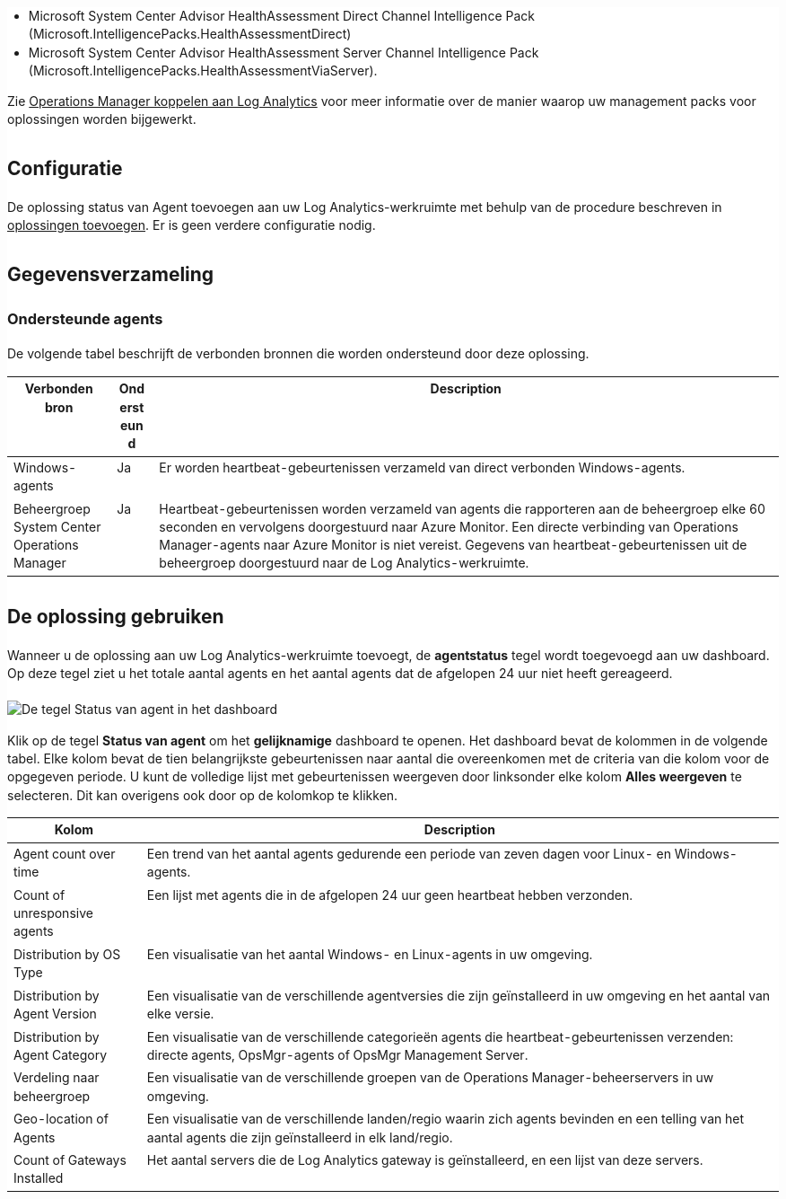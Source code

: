 * Microsoft System Center Advisor HealthAssessment Direct Channel Intelligence Pack  (Microsoft.IntelligencePacks.HealthAssessmentDirect)
* Microsoft System Center Advisor HealthAssessment Server Channel Intelligence Pack (Microsoft.IntelligencePacks.HealthAssessmentViaServer).  

Zie [Operations Manager koppelen aan Log Analytics](../../azure-monitor/platform/om-agents.md) voor meer informatie over de manier waarop uw management packs voor oplossingen worden bijgewerkt.

## <a name="configuration"></a>Configuratie
De oplossing status van Agent toevoegen aan uw Log Analytics-werkruimte met behulp van de procedure beschreven in [oplossingen toevoegen](solutions.md). Er is geen verdere configuratie nodig.


## <a name="data-collection"></a>Gegevensverzameling
### <a name="supported-agents"></a>Ondersteunde agents
De volgende tabel beschrijft de verbonden bronnen die worden ondersteund door deze oplossing.

| Verbonden bron | Ondersteund | Description |
| --- | --- | --- |
| Windows-agents | Ja | Er worden heartbeat-gebeurtenissen verzameld van direct verbonden Windows-agents.|
| Beheergroep System Center Operations Manager | Ja | Heartbeat-gebeurtenissen worden verzameld van agents die rapporteren aan de beheergroep elke 60 seconden en vervolgens doorgestuurd naar Azure Monitor. Een directe verbinding van Operations Manager-agents naar Azure Monitor is niet vereist. Gegevens van heartbeat-gebeurtenissen uit de beheergroep doorgestuurd naar de Log Analytics-werkruimte.|

## <a name="using-the-solution"></a>De oplossing gebruiken
Wanneer u de oplossing aan uw Log Analytics-werkruimte toevoegt, de **agentstatus** tegel wordt toegevoegd aan uw dashboard. Op deze tegel ziet u het totale aantal agents en het aantal agents dat de afgelopen 24 uur niet heeft gereageerd.<br><br> ![De tegel Status van agent in het dashboard](./media/solution-agenthealth/agenthealth-solution-tile-homepage.png)

Klik op de tegel **Status van agent** om het **gelijknamige** dashboard te openen.  Het dashboard bevat de kolommen in de volgende tabel. Elke kolom bevat de tien belangrijkste gebeurtenissen naar aantal die overeenkomen met de criteria van die kolom voor de opgegeven periode. U kunt de volledige lijst met gebeurtenissen weergeven door linksonder elke kolom **Alles weergeven** te selecteren. Dit kan overigens ook door op de kolomkop te klikken.

| Kolom | Description |
|--------|-------------|
| Agent count over time | Een trend van het aantal agents gedurende een periode van zeven dagen voor Linux- en Windows-agents.|
| Count of unresponsive agents | Een lijst met agents die in de afgelopen 24 uur geen heartbeat hebben verzonden.|
| Distribution by OS Type | Een visualisatie van het aantal Windows- en Linux-agents in uw omgeving.|
| Distribution by Agent Version | Een visualisatie van de verschillende agentversies die zijn geïnstalleerd in uw omgeving en het aantal van elke versie.|
| Distribution by Agent Category | Een visualisatie van de verschillende categorieën agents die heartbeat-gebeurtenissen verzenden: directe agents, OpsMgr-agents of OpsMgr Management Server.|
| Verdeling naar beheergroep | Een visualisatie van de verschillende groepen van de Operations Manager-beheerservers in uw omgeving.|
| Geo-location of Agents | Een visualisatie van de verschillende landen/regio waarin zich agents bevinden en een telling van het aantal agents die zijn geïnstalleerd in elk land/regio.|
| Count of Gateways Installed | Het aantal servers die de Log Analytics gateway is geïnstalleerd, en een lijst van deze servers.|
